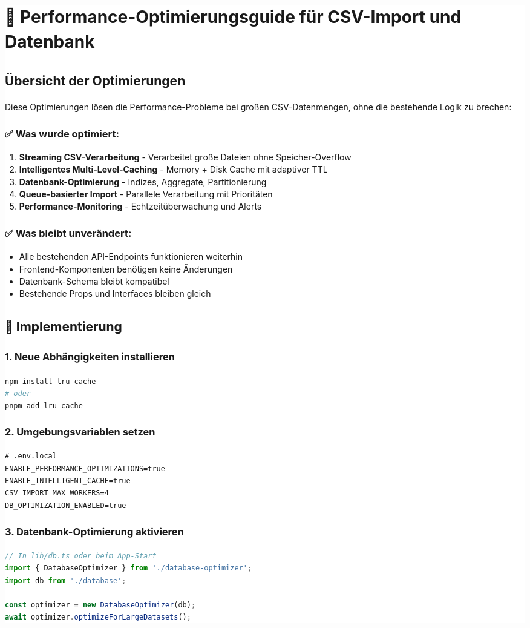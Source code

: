 # 🚀 Performance-Optimierungsguide für CSV-Import und Datenbank

## Übersicht der Optimierungen

Diese Optimierungen lösen die Performance-Probleme bei großen CSV-Datenmengen, ohne die bestehende Logik zu brechen:

### ✅ Was wurde optimiert:

1. **Streaming CSV-Verarbeitung** - Verarbeitet große Dateien ohne Speicher-Overflow
2. **Intelligentes Multi-Level-Caching** - Memory + Disk Cache mit adaptiver TTL
3. **Datenbank-Optimierung** - Indizes, Aggregate, Partitionierung
4. **Queue-basierter Import** - Parallele Verarbeitung mit Prioritäten
5. **Performance-Monitoring** - Echtzeitüberwachung und Alerts

### ✅ Was bleibt unverändert:

- Alle bestehenden API-Endpoints funktionieren weiterhin
- Frontend-Komponenten benötigen keine Änderungen
- Datenbank-Schema bleibt kompatibel
- Bestehende Props und Interfaces bleiben gleich

## 🔧 Implementierung

### 1. Neue Abhängigkeiten installieren

```bash
npm install lru-cache
# oder
pnpm add lru-cache
```

### 2. Umgebungsvariablen setzen

```env
# .env.local
ENABLE_PERFORMANCE_OPTIMIZATIONS=true
ENABLE_INTELLIGENT_CACHE=true
CSV_IMPORT_MAX_WORKERS=4
DB_OPTIMIZATION_ENABLED=true
```

### 3. Datenbank-Optimierung aktivieren

```typescript
// In lib/db.ts oder beim App-Start
import { DatabaseOptimizer } from './database-optimizer';
import db from './database';

const optimizer = new DatabaseOptimizer(db);
await optimizer.optimizeForLargeDatasets();
```
